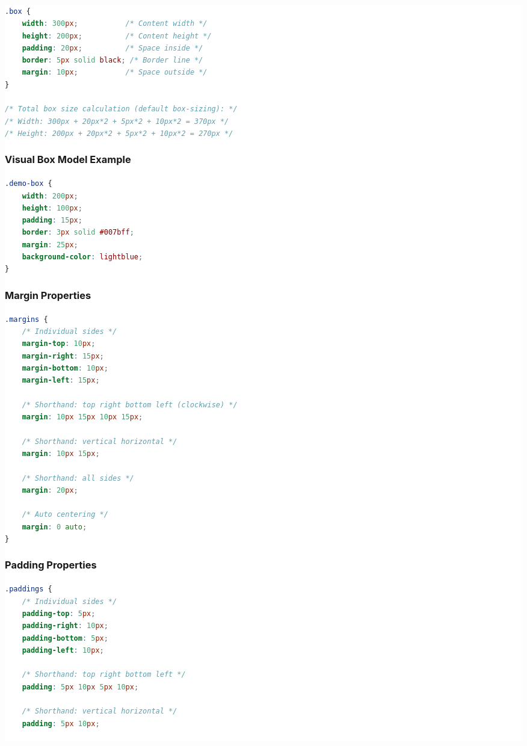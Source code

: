 ```css
.box {
    width: 300px;           /* Content width */
    height: 200px;          /* Content height */
    padding: 20px;          /* Space inside */
    border: 5px solid black; /* Border line */
    margin: 10px;           /* Space outside */
}

/* Total box size calculation (default box-sizing): */
/* Width: 300px + 20px*2 + 5px*2 + 10px*2 = 370px */
/* Height: 200px + 20px*2 + 5px*2 + 10px*2 = 270px */
```

### Visual Box Model Example
```css
.demo-box {
    width: 200px;
    height: 100px;
    padding: 15px;
    border: 3px solid #007bff;
    margin: 25px;
    background-color: lightblue;
}
```

### Margin Properties
```css
.margins {
    /* Individual sides */
    margin-top: 10px;
    margin-right: 15px;
    margin-bottom: 10px;
    margin-left: 15px;
    
    /* Shorthand: top right bottom left (clockwise) */
    margin: 10px 15px 10px 15px;
    
    /* Shorthand: vertical horizontal */
    margin: 10px 15px;
    
    /* Shorthand: all sides */
    margin: 20px;
    
    /* Auto centering */
    margin: 0 auto;
}
```

### Padding Properties
```css
.paddings {
    /* Individual sides */
    padding-top: 5px;
    padding-right: 10px;
    padding-bottom: 5px;
    padding-left: 10px;
    
    /* Shorthand: top right bottom left */
    padding: 5px 10px 5px 10px;
    
    /* Shorthand: vertical horizontal */
    padding: 5px 10px;
    
```